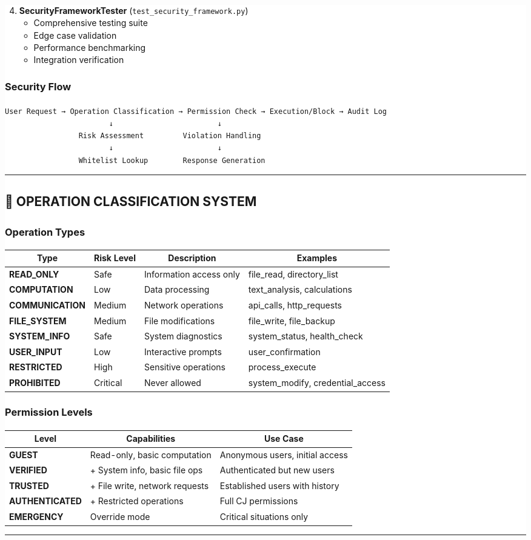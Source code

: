 4. **SecurityFrameworkTester** (`test_security_framework.py`)
   - Comprehensive testing suite
   - Edge case validation
   - Performance benchmarking
   - Integration verification

### Security Flow

```
User Request → Operation Classification → Permission Check → Execution/Block → Audit Log
                        ↓                        ↓
                 Risk Assessment         Violation Handling
                        ↓                        ↓
                 Whitelist Lookup        Response Generation
```

---

## 🔐 OPERATION CLASSIFICATION SYSTEM

### Operation Types

| Type | Risk Level | Description | Examples |
|------|------------|-------------|----------|
| **READ_ONLY** | Safe | Information access only | file_read, directory_list |
| **COMPUTATION** | Low | Data processing | text_analysis, calculations |
| **COMMUNICATION** | Medium | Network operations | api_calls, http_requests |
| **FILE_SYSTEM** | Medium | File modifications | file_write, file_backup |
| **SYSTEM_INFO** | Safe | System diagnostics | system_status, health_check |
| **USER_INPUT** | Low | Interactive prompts | user_confirmation |
| **RESTRICTED** | High | Sensitive operations | process_execute |
| **PROHIBITED** | Critical | Never allowed | system_modify, credential_access |

### Permission Levels

| Level | Capabilities | Use Case |
|-------|-------------|----------|
| **GUEST** | Read-only, basic computation | Anonymous users, initial access |
| **VERIFIED** | + System info, basic file ops | Authenticated but new users |
| **TRUSTED** | + File write, network requests | Established users with history |
| **AUTHENTICATED** | + Restricted operations | Full CJ permissions |
| **EMERGENCY** | Override mode | Critical situations only |

---